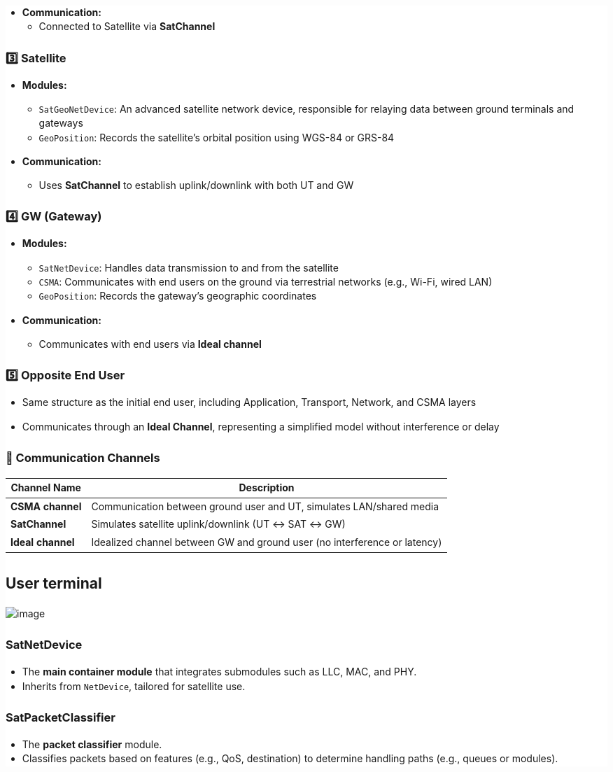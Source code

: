 * **Communication:**
  * Connected to Satellite via **SatChannel**

### 3️⃣ **Satellite**

* **Modules:**
  * `SatGeoNetDevice`: An advanced satellite network device, responsible for relaying data between ground terminals and gateways
  * `GeoPosition`: Records the satellite’s orbital position using WGS-84 or GRS-84

* **Communication:**
  * Uses **SatChannel** to establish uplink/downlink with both UT and GW

### 4️⃣ **GW (Gateway)**

* **Modules:**
  * `SatNetDevice`: Handles data transmission to and from the satellite
  * `CSMA`: Communicates with end users on the ground via terrestrial networks (e.g., Wi-Fi, wired LAN)
  * `GeoPosition`: Records the gateway’s geographic coordinates

* **Communication:**
  * Communicates with end users via **Ideal channel**
 
### 5️⃣ **Opposite End User**

* Same structure as the initial end user, including Application, Transport, Network, and CSMA layers

* Communicates through an **Ideal Channel**, representing a simplified model without interference or delay


### 🔄 Communication Channels

| Channel Name     | Description                                                                 |
|------------------|-----------------------------------------------------------------------------|
| **CSMA channel** | Communication between ground user and UT, simulates LAN/shared media        |
| **SatChannel**   | Simulates satellite uplink/downlink (UT ↔ SAT ↔ GW)                         |
| **Ideal channel**| Idealized channel between GW and ground user (no interference or latency)   |

## User terminal
<img width="401" height="487" alt="image" src="https://github.com/user-attachments/assets/d5727091-f0f8-47e8-8620-cb60bb0a9fe5" />

### SatNetDevice
- The **main container module** that integrates submodules such as LLC, MAC, and PHY.
- Inherits from `NetDevice`, tailored for satellite use.


### SatPacketClassifier
- The **packet classifier** module.
- Classifies packets based on features (e.g., QoS, destination) to determine handling paths (e.g., queues or modules).
